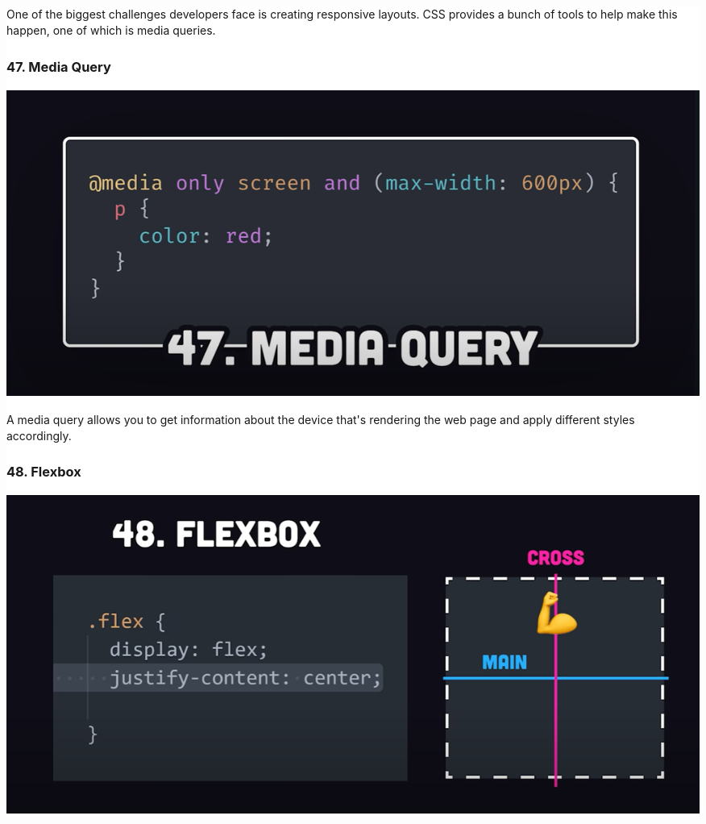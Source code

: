 One of the biggest challenges developers face is creating responsive layouts. CSS provides a bunch of tools to help make this happen, one of which is media queries. 

### 47. Media Query

![alt text](images/{CA589270-86CA-4DD1-AFB5-4FFC0B24126D}.png)

A media query allows you to get information about the device that's rendering the web page and apply different styles accordingly.

### 48. Flexbox

![alt text](images/{01B18749-2D85-4EFC-ABBA-96622F8BF44F}.png)
